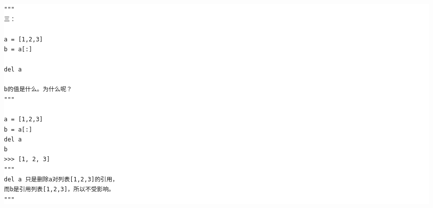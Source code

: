 ```
"""
三：

a = [1,2,3]
b = a[:]

del a

b的值是什么。为什么呢？
"""

a = [1,2,3]
b = a[:]
del a
b
>>> [1, 2, 3]
"""
del a 只是删除a对列表[1,2,3]的引用，
而b是引用列表[1,2,3]，所以不受影响。
"""
```
